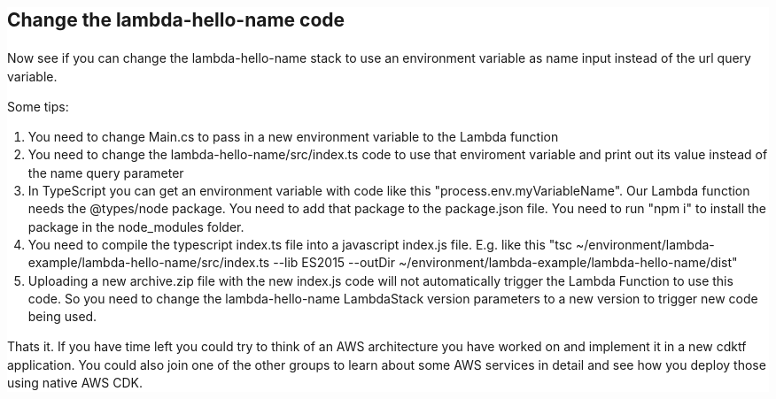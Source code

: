 ## Change the lambda-hello-name code

Now see if you can change the lambda-hello-name stack to use an environment variable as name input instead of the url query variable.

Some tips:

1. You need to change Main.cs to pass in a new environment variable to the Lambda function
2. You need to change the lambda-hello-name/src/index.ts code to use that enviroment variable and print out its value instead of the name query parameter
3. In TypeScript you can get an environment variable with code like this "process.env.myVariableName". Our Lambda function needs the @types/node package. You need to add that package to the package.json file. You need to run "npm i" to install the package in the node_modules folder.
4. You need to compile the typescript index.ts file into a javascript index.js file. E.g. like this "tsc ~/environment/lambda-example/lambda-hello-name/src/index.ts --lib ES2015 --outDir ~/environment/lambda-example/lambda-hello-name/dist"
5. Uploading a new archive.zip file with the new index.js code will not automatically trigger the Lambda Function to use this code. So you need to change the lambda-hello-name LambdaStack version parameters to a new version to trigger new code being used.

Thats it. If you have time left you could try to think of an AWS architecture you have worked on and implement it in a new cdktf application. You could also join one of the other groups to learn about some AWS services in detail and see how you deploy those using native AWS CDK.

